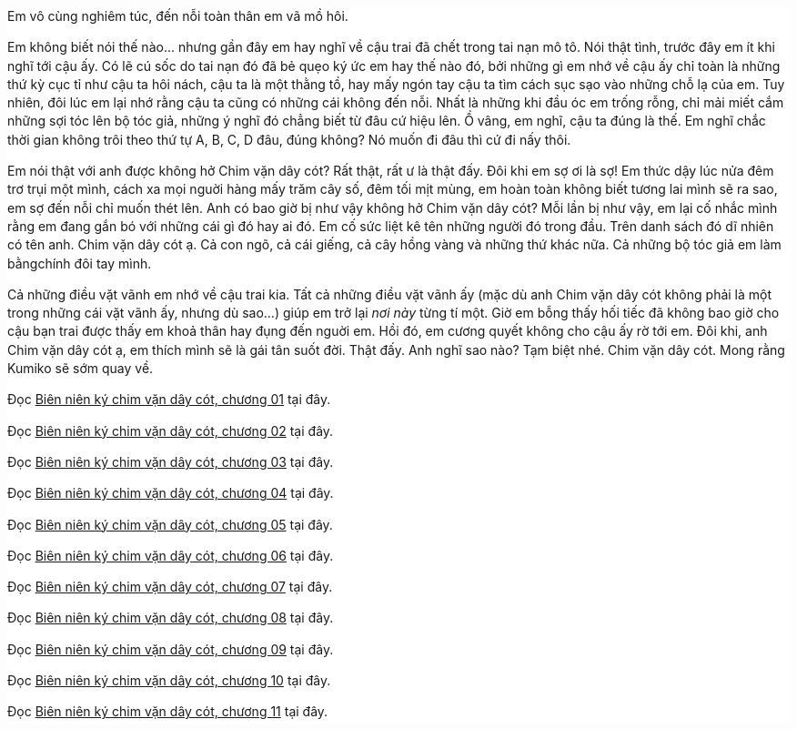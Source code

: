 Em vô cùng nghiêm túc, đến nỗi toàn thân em vã mồ hôi.

Em không biết nói thế nào… nhưng gần đây em hay nghĩ về cậu trai đã chết trong tai nạn mô tô. Nói thật tình, trước đây em ít khi nghĩ tới cậu ấy. Có lẽ cú sốc do tai nạn đó đã bẻ quẹo ký ức em hay thế nào đó, bởi những gì em nhớ về cậu ấy chỉ toàn là những thứ kỳ cục tỉ như cậu ta hôi nách, cậu ta là một thằng tồ, hay mấy ngón tay cậu ta tìm cách sục sạo vào những chỗ lạ của em. Tuy nhiên, đôi lúc em lại nhớ rằng cậu ta cũng có những cái không đến nỗi. Nhất là những khi đầu óc em trống rỗng, chỉ mải miết cắm những sợi tóc lên bộ tóc giả, những ý nghĩ đó chẳng biết từ đâu cứ hiệu lên. Ồ vâng, em nghĩ, cậu ta đúng là thế. Em nghĩ chắc thời gian không trôi theo thứ tự A, B, C, D đâu, đúng không? Nó muốn đi đâu thì cứ đi nấy thôi.

Em nói thật với anh được không hở Chim vặn dây cót? Rất thật, rất ư là thật đấy. Đôi khi em sợ ơi là sợ! Em thức dậy lúc nửa đêm trơ trụi một mình, cách xa mọi nguời hàng mấy trăm cây số, đêm tối mịt mùng, em hoàn toàn không biết tương lai mình sẽ ra sao, em sợ đến nỗi chỉ muốn thét lên. Anh có bao giờ bị như vậy không hở Chim vặn dây cót? Mỗi lần bị như vậy, em lại cố nhắc mình rằng em đang gắn bó với những cái gì đó hay ai đó. Em cố sức liệt kê tên những người đó trong đầu. Trên danh sách đó dĩ nhiên có tên anh. Chim vặn dây cót ạ. Cả con ngõ, cả cái giếng, cả cây hồng vàng và những thứ khác nữa. Cả những bộ tóc giả em làm bằngchính đôi tay mình.

Cả những điều vặt vãnh em nhớ về cậu trai kia. Tất cả những điều vặt vãnh ấy (mặc dù anh Chim vặn dây cót không phải là một trong những cái vặt vãnh ấy, nhưng dù sao…) giúp em trở lại _nơi này_ từng tí một. Giờ em bỗng thấy hối tiếc đã không bao giờ cho cậu bạn trai được thấy em khoả thân hay đụng đến nguời em. Hồi đó, em cương quyết không cho cậu ấy rờ tới em. Đôi khi, anh Chim vặn dây cót ạ, em thích mình sẽ là gái tân suốt đời. Thật đấy. Anh nghĩ sao nào? Tạm biệt nhé. Chim vặn dây cót. Mong rằng Kumiko sẽ sớm quay về.

Đọc [Biên niên ký chim vặn dây cót, chương 01](https://nhavantuonglai.com/article/bien-nien-ky-chim-van-day-cot-chuong-01) tại đây.

Đọc [Biên niên ký chim vặn dây cót, chương 02](https://nhavantuonglai.com/article/bien-nien-ky-chim-van-day-cot-chuong-02) tại đây.

Đọc [Biên niên ký chim vặn dây cót, chương 03](https://nhavantuonglai.com/article/bien-nien-ky-chim-van-day-cot-chuong-03) tại đây.

Đọc [Biên niên ký chim vặn dây cót, chương 04](https://nhavantuonglai.com/article/bien-nien-ky-chim-van-day-cot-chuong-04) tại đây.

Đọc [Biên niên ký chim vặn dây cót, chương 05](https://nhavantuonglai.com/article/bien-nien-ky-chim-van-day-cot-chuong-05) tại đây.

Đọc [Biên niên ký chim vặn dây cót, chương 06](https://nhavantuonglai.com/article/bien-nien-ky-chim-van-day-cot-chuong-06) tại đây.

Đọc [Biên niên ký chim vặn dây cót, chương 07](https://nhavantuonglai.com/article/bien-nien-ky-chim-van-day-cot-chuong-07) tại đây.

Đọc [Biên niên ký chim vặn dây cót, chương 08](https://nhavantuonglai.com/article/bien-nien-ky-chim-van-day-cot-chuong-08) tại đây.

Đọc [Biên niên ký chim vặn dây cót, chương 09](https://nhavantuonglai.com/article/bien-nien-ky-chim-van-day-cot-chuong-09) tại đây.

Đọc [Biên niên ký chim vặn dây cót, chương 10](https://nhavantuonglai.com/article/bien-nien-ky-chim-van-day-cot-chuong-10) tại đây.

Đọc [Biên niên ký chim vặn dây cót, chương 11](https://nhavantuonglai.com/article/bien-nien-ky-chim-van-day-cot-chuong-11) tại đây.
